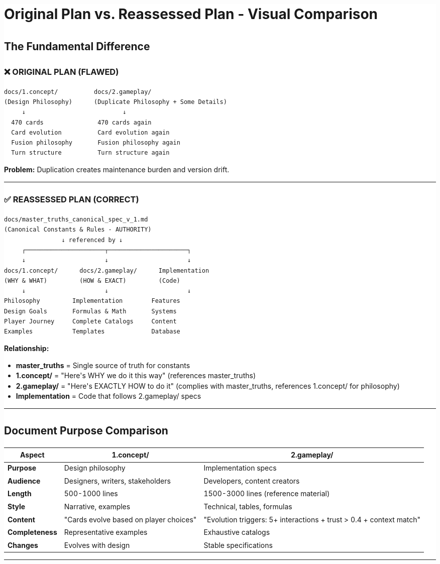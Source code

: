 # Original Plan vs. Reassessed Plan - Visual Comparison

## The Fundamental Difference

### ❌ ORIGINAL PLAN (FLAWED)
```
docs/1.concept/          docs/2.gameplay/
(Design Philosophy)      (Duplicate Philosophy + Some Details)
     ↓                           ↓
  470 cards               470 cards again
  Card evolution          Card evolution again  
  Fusion philosophy       Fusion philosophy again
  Turn structure          Turn structure again
```
**Problem:** Duplication creates maintenance burden and version drift.

---

### ✅ REASSESSED PLAN (CORRECT)
```
docs/master_truths_canonical_spec_v_1.md
(Canonical Constants & Rules - AUTHORITY)
                ↓ referenced by ↓
     ┌──────────────────────┬──────────────────────┐
     ↓                      ↓                      ↓
docs/1.concept/      docs/2.gameplay/      Implementation
(WHY & WHAT)         (HOW & EXACT)         (Code)
     ↓                      ↓                      ↓
Philosophy         Implementation        Features
Design Goals       Formulas & Math       Systems
Player Journey     Complete Catalogs     Content
Examples           Templates             Database
```

**Relationship:**
- **master_truths** = Single source of truth for constants
- **1.concept/** = "Here's WHY we do it this way" (references master_truths)
- **2.gameplay/** = "Here's EXACTLY HOW to do it" (complies with master_truths, references 1.concept/ for philosophy)
- **Implementation** = Code that follows 2.gameplay/ specs

---

## Document Purpose Comparison

| Aspect | 1.concept/ | 2.gameplay/ |
|--------|-----------|-------------|
| **Purpose** | Design philosophy | Implementation specs |
| **Audience** | Designers, writers, stakeholders | Developers, content creators |
| **Length** | 500-1000 lines | 1500-3000 lines (reference material) |
| **Style** | Narrative, examples | Technical, tables, formulas |
| **Content** | "Cards evolve based on player choices" | "Evolution triggers: 5+ interactions + trust > 0.4 + context match" |
| **Completeness** | Representative examples | Exhaustive catalogs |
| **Changes** | Evolves with design | Stable specifications |

---
